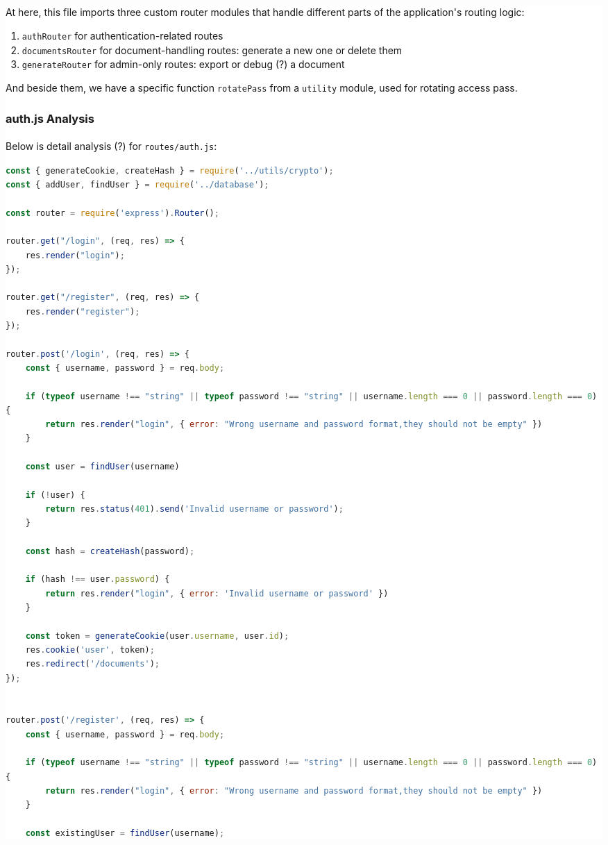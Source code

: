 At here, this file imports three custom router modules that handle different parts of the application's routing logic:
1. ```authRouter``` for authentication-related routes
2. ```documentsRouter``` for document-handling routes: generate a new one or delete them
3. ```generateRouter``` for admin-only routes: export or debug (?) a document

And beside them, we have a specific function ```rotatePass``` from a ```utility``` module, used for rotating access pass.

### auth.js Analysis 

Below is detail analysis (?) for ```routes/auth.js```:

```javascript
const { generateCookie, createHash } = require('../utils/crypto');
const { addUser, findUser } = require('../database');

const router = require('express').Router();

router.get("/login", (req, res) => {
    res.render("login");
});

router.get("/register", (req, res) => {
    res.render("register");
});

router.post('/login', (req, res) => {
    const { username, password } = req.body;

    if (typeof username !== "string" || typeof password !== "string" || username.length === 0 || password.length === 0) {
        return res.render("login", { error: "Wrong username and password format,they should not be empty" })
    }

    const user = findUser(username)

    if (!user) {
        return res.status(401).send('Invalid username or password');
    }

    const hash = createHash(password);

    if (hash !== user.password) {
        return res.render("login", { error: 'Invalid username or password' })
    }

    const token = generateCookie(user.username, user.id);
    res.cookie('user', token);
    res.redirect('/documents');
});


router.post('/register', (req, res) => {
    const { username, password } = req.body;

    if (typeof username !== "string" || typeof password !== "string" || username.length === 0 || password.length === 0) {
        return res.render("login", { error: "Wrong username and password format,they should not be empty" })
    }

    const existingUser = findUser(username);

```